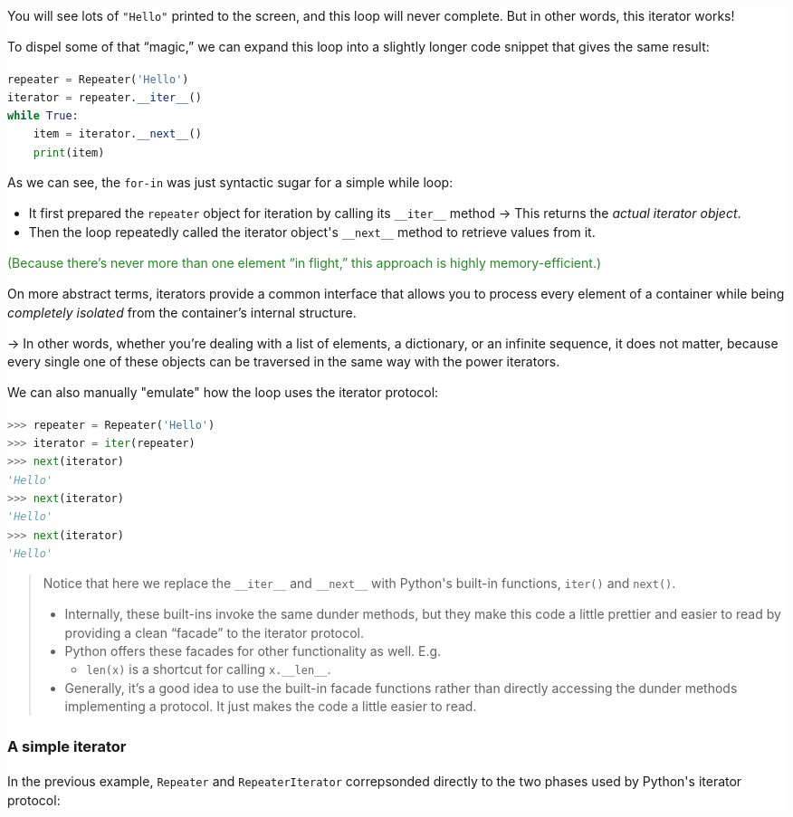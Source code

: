 You will see lots of `"Hello"` printed to the screen, and this loop will never complete. But in other words, this iterator works!

To dispel some of that “magic,” we can expand this loop into a slightly longer code snippet that gives the same result:

```python
repeater = Repeater('Hello')
iterator = repeater.__iter__()
while True:
    item = iterator.__next__()
    print(item)
```

As we can see, the `for-in` was just syntactic sugar for a simple while loop:

- It first prepared the `repeater` object for iteration by calling its `__iter__` method → This returns the *actual iterator object*.
- Then the loop repeatedly called the iterator object's `__next__` method to retrieve values from it.

<span style="color:  ForestGreen">(Because there’s never more than one element “in flight,” this approach is highly memory-efficient.)</span>

On more abstract terms, iterators provide a common interface that allows you to process every element of a container while being *completely isolated* from the container’s internal structure. 

→ In other words, whether you’re dealing with a list of elements, a dictionary, or an infinite sequence, it does not matter, because every single one of these objects can be traversed in the same way with the power iterators.

We can also manually "emulate" how the loop uses the iterator protocol:

```python
>>> repeater = Repeater('Hello')
>>> iterator = iter(repeater)
>>> next(iterator)
'Hello'
>>> next(iterator)
'Hello'
>>> next(iterator)
'Hello'
```

> Notice that here we replace the `__iter__` and `__next__` with Python's built-in functions, `iter()` and `next()`.
>
> - Internally, these built-ins invoke the same dunder methods, but they make this code a little prettier and easier to read by providing a clean “facade” to the iterator protocol.
> - Python offers these facades for other functionality as well. E.g.
>   - `len(x)` is a shortcut for calling `x.__len__`.
> - Generally, it’s a good idea to use the built-in facade functions rather than directly accessing the dunder methods implementing a protocol. It just makes the code a little easier to read.

### A simple iterator

In the previous example, `Repeater` and `RepeaterIterator` correpsonded directly to the two phases used by Python's iterator protocol:
